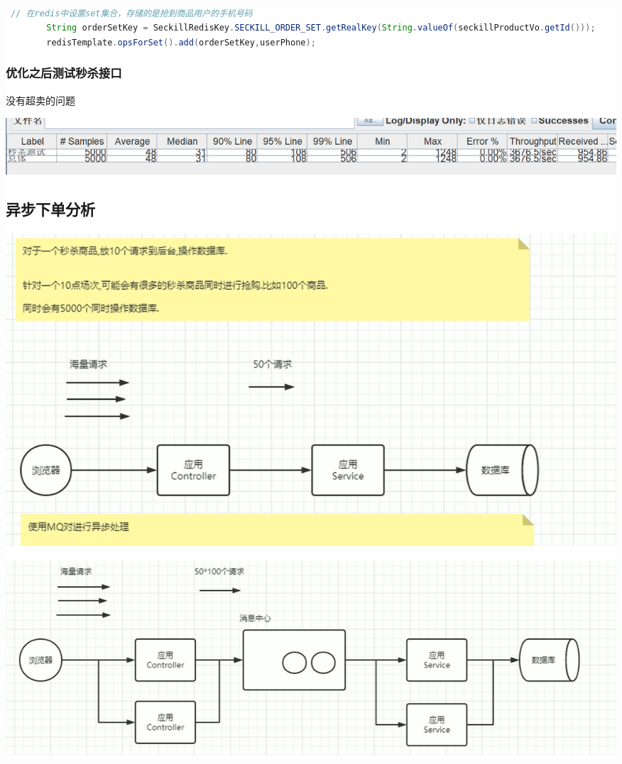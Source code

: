 
````java
 // 在redis中设置set集合，存储的是抢到商品用户的手机号码
        String orderSetKey = SeckillRedisKey.SECKILL_ORDER_SET.getRealKey(String.valueOf(seckillProductVo.getId()));
        redisTemplate.opsForSet().add(orderSetKey,userPhone);
````

### 优化之后测试秒杀接口

没有超卖的问题

![优化秒杀测试](.\图片\优化秒杀测试.png)



## 异步下单分析

![异步下单](.\图片\异步下单1.png)

![异步下单](.\图片\异步下单2.png)
